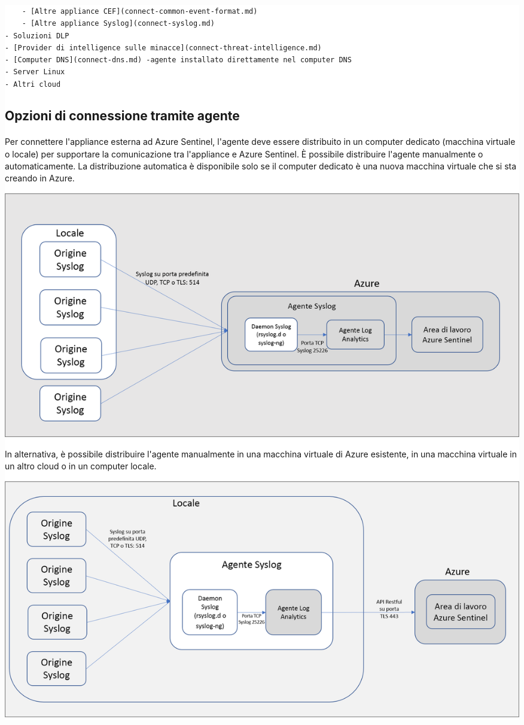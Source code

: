         - [Altre appliance CEF](connect-common-event-format.md)
        - [Altre appliance Syslog](connect-syslog.md)
    - Soluzioni DLP
    - [Provider di intelligence sulle minacce](connect-threat-intelligence.md)
    - [Computer DNS](connect-dns.md) -agente installato direttamente nel computer DNS
    - Server Linux
    - Altri cloud
    
## Opzioni di connessione tramite agente<a name="agent-options"></a>

Per connettere l'appliance esterna ad Azure Sentinel, l'agente deve essere distribuito in un computer dedicato (macchina virtuale o locale) per supportare la comunicazione tra l'appliance e Azure Sentinel. È possibile distribuire l'agente manualmente o automaticamente. La distribuzione automatica è disponibile solo se il computer dedicato è una nuova macchina virtuale che si sta creando in Azure. 


![CEF in Azure](./media/connect-cef/cef-syslog-azure.png)

In alternativa, è possibile distribuire l'agente manualmente in una macchina virtuale di Azure esistente, in una macchina virtuale in un altro cloud o in un computer locale.

![CEF in locale](./media/connect-cef/cef-syslog-onprem.png)
